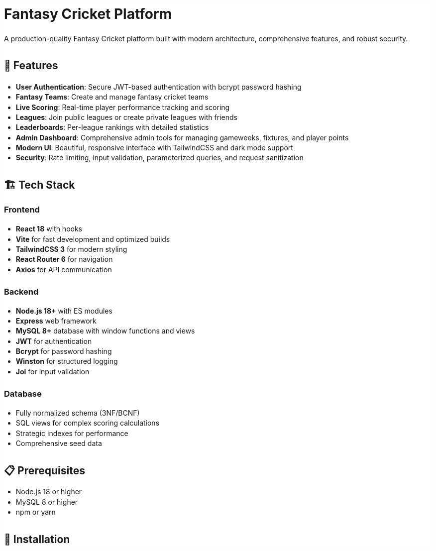 # Fantasy Cricket Platform

A production-quality Fantasy Cricket platform built with modern architecture, comprehensive features, and robust security.

## 🚀 Features

- **User Authentication**: Secure JWT-based authentication with bcrypt password hashing
- **Fantasy Teams**: Create and manage fantasy cricket teams
- **Live Scoring**: Real-time player performance tracking and scoring
- **Leagues**: Join public leagues or create private leagues with friends
- **Leaderboards**: Per-league rankings with detailed statistics
- **Admin Dashboard**: Comprehensive admin tools for managing gameweeks, fixtures, and player points
- **Modern UI**: Beautiful, responsive interface with TailwindCSS and dark mode support
- **Security**: Rate limiting, input validation, parameterized queries, and request sanitization

## 🏗️ Tech Stack

### Frontend
- **React 18** with hooks
- **Vite** for fast development and optimized builds
- **TailwindCSS 3** for modern styling
- **React Router 6** for navigation
- **Axios** for API communication

### Backend
- **Node.js 18+** with ES modules
- **Express** web framework
- **MySQL 8+** database with window functions and views
- **JWT** for authentication
- **Bcrypt** for password hashing
- **Winston** for structured logging
- **Joi** for input validation

### Database
- Fully normalized schema (3NF/BCNF)
- SQL views for complex scoring calculations
- Strategic indexes for performance
- Comprehensive seed data

## 📋 Prerequisites

- Node.js 18 or higher
- MySQL 8 or higher
- npm or yarn

## 🔧 Installation
